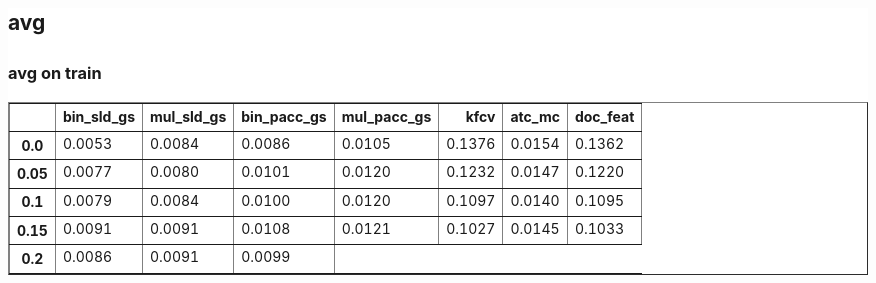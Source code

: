 
## avg
### avg on train
<table border="1" class="dataframe">
  <thead>
    <tr style="text-align: right;">
      <th></th>
      <th>bin_sld_gs</th>
      <th>mul_sld_gs</th>
      <th>bin_pacc_gs</th>
      <th>mul_pacc_gs</th>
      <th>kfcv</th>
      <th>atc_mc</th>
      <th>doc_feat</th>
    </tr>
  </thead>
  <tbody>
    <tr>
      <th>0.0</th>
      <td>0.0053</td>
      <td>0.0084</td>
      <td>0.0086</td>
      <td>0.0105</td>
      <td>0.1376</td>
      <td>0.0154</td>
      <td>0.1362</td>
    </tr>
    <tr>
      <th>0.05</th>
      <td>0.0077</td>
      <td>0.0080</td>
      <td>0.0101</td>
      <td>0.0120</td>
      <td>0.1232</td>
      <td>0.0147</td>
      <td>0.1220</td>
    </tr>
    <tr>
      <th>0.1</th>
      <td>0.0079</td>
      <td>0.0084</td>
      <td>0.0100</td>
      <td>0.0120</td>
      <td>0.1097</td>
      <td>0.0140</td>
      <td>0.1095</td>
    </tr>
    <tr>
      <th>0.15</th>
      <td>0.0091</td>
      <td>0.0091</td>
      <td>0.0108</td>
      <td>0.0121</td>
      <td>0.1027</td>
      <td>0.0145</td>
      <td>0.1033</td>
    </tr>
    <tr>
      <th>0.2</th>
      <td>0.0086</td>
      <td>0.0091</td>
      <td>0.0099</td>